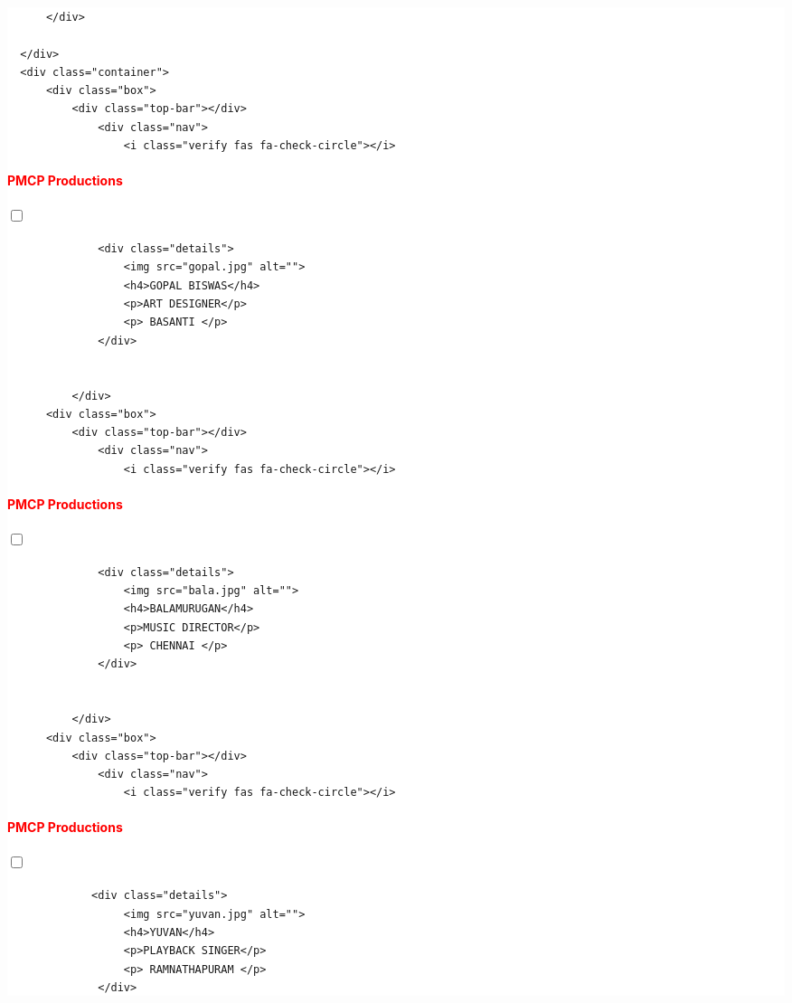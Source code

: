 
                  
              
          </div>
		  
      </div>
	  <div class="container">
          <div class="box">
              <div class="top-bar"></div>
                  <div class="nav">
                      <i class="verify fas fa-check-circle"></i>
<h4><font color="red">PMCP Productions </h4></font>
                      <input type="checkbox" class="heart-btn" id="heart-btn">
                      <label  class="heart"></label>
                  </div>


                  <div class="details">
                      <img src="gopal.jpg" alt="">
                      <h4>GOPAL BISWAS</h4>
                      <p>ART DESIGNER</p>
					  <p> BASANTI </p>
                  </div>

                  
              </div>
          <div class="box">
              <div class="top-bar"></div>
                  <div class="nav">
                      <i class="verify fas fa-check-circle"></i>
<h4><font color="red">PMCP Productions </h4></font>
                      <input type="checkbox" class="heart-btn" id="heart-btn">
                      <label  class="heart"></label>
                  </div>


                  <div class="details">
                      <img src="bala.jpg" alt="">
                      <h4>BALAMURUGAN</h4>
                      <p>MUSIC DIRECTOR</p>
					  <p> CHENNAI </p>
                  </div>

                  
              </div>
          <div class="box">
              <div class="top-bar"></div>
                  <div class="nav">
                      <i class="verify fas fa-check-circle"></i>
<h4><font color="red">PMCP Productions </h4></font>
                      <input type="checkbox" class="heart-btn" id="heart-btn">
                      <label  class="heart"></label>
                  </div>


                 <div class="details">
                      <img src="yuvan.jpg" alt="">
                      <h4>YUVAN</h4>
                      <p>PLAYBACK SINGER</p>
					  <p> RAMNATHAPURAM </p>
                  </div>
